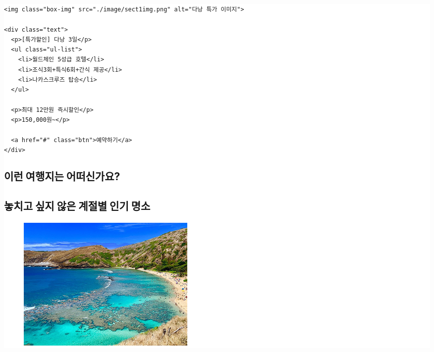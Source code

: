     <img class="box-img" src="./image/sect1img.png" alt="다낭 특가 이미지">

    <div class="text">
      <p>[특가할인] 다낭 3일</p>
      <ul class="ul-list">
        <li>월드체인 5성급 호텔</li>
        <li>조식3회+특식6회+간식 제공</li>
        <li>나카스크루즈 탑승</li>
      </ul>

      <p>최대 12만원 즉시할인</p>
      <p>150,000원~</p>

      <a href="#" class="btn">예약하기</a>
    </div>
  </div>
</section>

  <section class="sect2">
  <h1>이런 여행지는 어떠신가요?</h1>
  <h2>놓치고 싶지 않은 계절별 인기 명소</h2>

  <div class="tour-wrap">
    <div class="tour-list">
      <div class="tour">
        <figure>
          <img src="./image/sect2img1.png" alt="tr1">
        </figure>
        <div class="p-contents">